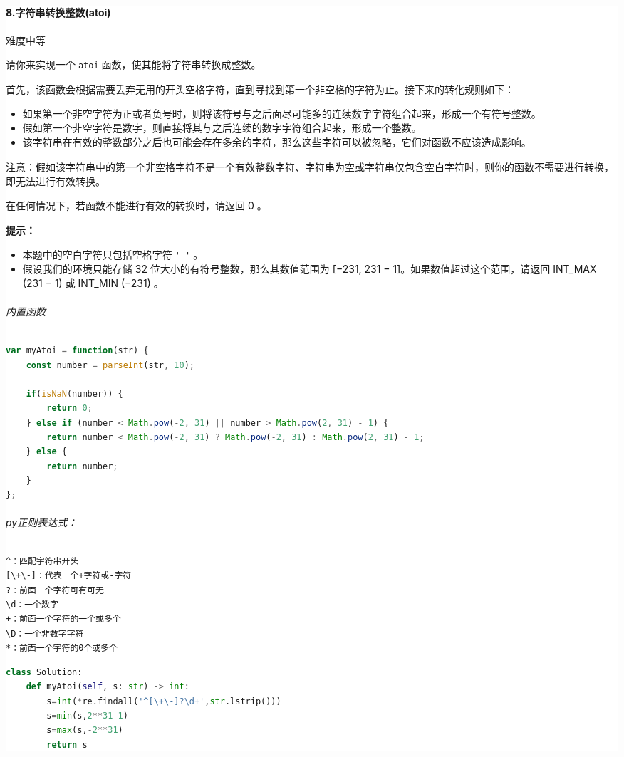 #### 8.字符串转换整数(atoi)

难度中等

请你来实现一个 `atoi` 函数，使其能将字符串转换成整数。

首先，该函数会根据需要丢弃无用的开头空格字符，直到寻找到第一个非空格的字符为止。接下来的转化规则如下：

- 如果第一个非空字符为正或者负号时，则将该符号与之后面尽可能多的连续数字字符组合起来，形成一个有符号整数。
- 假如第一个非空字符是数字，则直接将其与之后连续的数字字符组合起来，形成一个整数。
- 该字符串在有效的整数部分之后也可能会存在多余的字符，那么这些字符可以被忽略，它们对函数不应该造成影响。

注意：假如该字符串中的第一个非空格字符不是一个有效整数字符、字符串为空或字符串仅包含空白字符时，则你的函数不需要进行转换，即无法进行有效转换。

在任何情况下，若函数不能进行有效的转换时，请返回 0 。

**提示：**

- 本题中的空白字符只包括空格字符 `' '` 。
- 假设我们的环境只能存储 32 位大小的有符号整数，那么其数值范围为 [−231,  231 − 1]。如果数值超过这个范围，请返回  INT_MAX (231 − 1) 或 INT_MIN (−231) 。

###### 内置函数

```js
var myAtoi = function(str) {
    const number = parseInt(str, 10);

    if(isNaN(number)) {
        return 0;
    } else if (number < Math.pow(-2, 31) || number > Math.pow(2, 31) - 1) {
        return number < Math.pow(-2, 31) ? Math.pow(-2, 31) : Math.pow(2, 31) - 1;
    } else {
        return number;
    }
};
```

###### py正则表达式：

```。
^：匹配字符串开头
[\+\-]：代表一个+字符或-字符
?：前面一个字符可有可无
\d：一个数字
+：前面一个字符的一个或多个
\D：一个非数字字符
*：前面一个字符的0个或多个
```

```py
class Solution:
    def myAtoi(self, s: str) -> int:
        s=int(*re.findall('^[\+\-]?\d+',str.lstrip()))
        s=min(s,2**31-1)
        s=max(s,-2**31)
        return s
```
